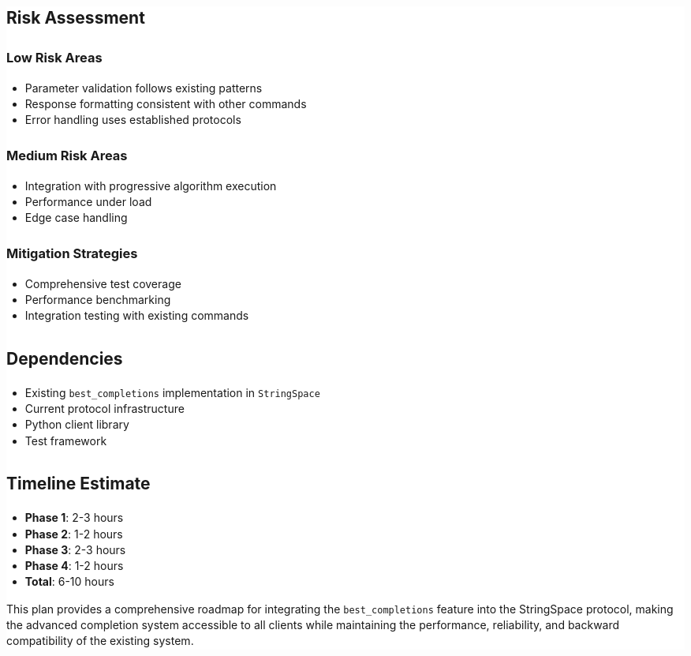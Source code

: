 ## Risk Assessment

### Low Risk Areas
- Parameter validation follows existing patterns
- Response formatting consistent with other commands
- Error handling uses established protocols

### Medium Risk Areas
- Integration with progressive algorithm execution
- Performance under load
- Edge case handling

### Mitigation Strategies
- Comprehensive test coverage
- Performance benchmarking
- Integration testing with existing commands

## Dependencies

- Existing `best_completions` implementation in `StringSpace`
- Current protocol infrastructure
- Python client library
- Test framework

## Timeline Estimate

- **Phase 1**: 2-3 hours
- **Phase 2**: 1-2 hours
- **Phase 3**: 2-3 hours
- **Phase 4**: 1-2 hours
- **Total**: 6-10 hours

This plan provides a comprehensive roadmap for integrating the `best_completions` feature into the StringSpace protocol, making the advanced completion system accessible to all clients while maintaining the performance, reliability, and backward compatibility of the existing system.